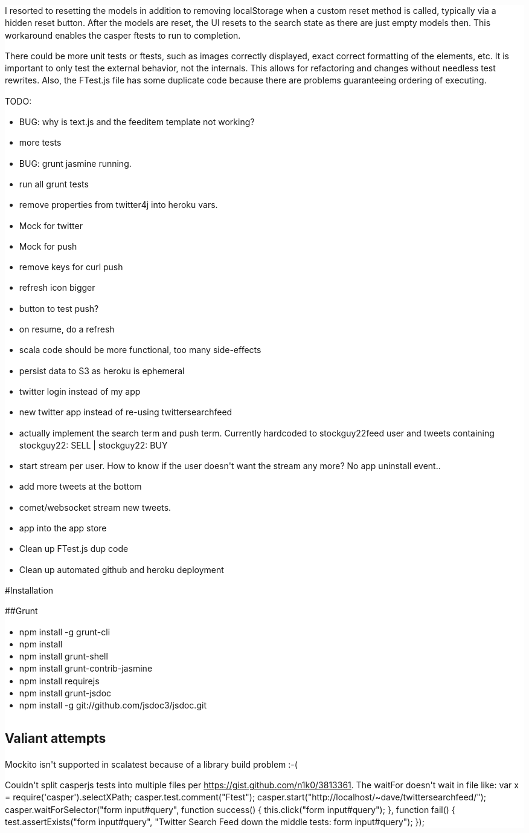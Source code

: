 I resorted to resetting the models in addition to removing localStorage when a custom reset method is called, typically via a hidden reset button.  After the models are reset, the UI resets to the search state as there are just empty models then.  This workaround enables the casper ftests to run to completion.

There could be more unit tests or ftests, such as images correctly displayed, exact correct formatting of the elements, etc.  It is important to only test the external behavior, not the internals.  This allows for refactoring and changes without needless test rewrites.  Also, the FTest.js file has some duplicate code because there are problems guaranteeing ordering of executing.

TODO: 

* BUG: why is text.js and the feeditem template not working?
* more tests
* BUG: grunt jasmine running.
* run all grunt tests
* remove properties from twitter4j into heroku vars.
* Mock for twitter
* Mock for push
* remove keys for curl push

* refresh icon bigger
* button to test push?
* on resume, do a refresh
* scala code should be more functional, too many side-effects
* persist data to S3 as heroku is ephemeral
* twitter login instead of my app
* new twitter app instead of re-using twittersearchfeed
* actually implement the search term and push term.  Currently hardcoded to stockguy22feed user and tweets containing stockguy22: SELL | stockguy22: BUY
* start stream per user.  How to know if the user doesn't want the stream any more?  No app uninstall event..
* add more tweets at the bottom
* comet/websocket stream new tweets.
* app into the app store
* Clean up FTest.js dup code
* Clean up automated github and heroku deployment

#Installation

##Grunt
* npm install -g grunt-cli
* npm install
* npm install grunt-shell
* npm install grunt-contrib-jasmine
* npm install requirejs
* npm install grunt-jsdoc
* npm install -g git://github.com/jsdoc3/jsdoc.git

## Valiant attempts

Mockito isn't supported in scalatest because of a library build problem :-(

Couldn't split casperjs tests into multiple files per https://gist.github.com/n1k0/3813361.  The waitFor doesn't wait in file like:
  var x = require('casper').selectXPath;
  casper.test.comment("Ftest");
  casper.start("http://localhost/~dave/twittersearchfeed/");
  casper.waitForSelector("form input#query",
    function success() {
       this.click("form input#query");
    },
    function fail() {
      test.assertExists("form input#query", "Twitter Search Feed down the middle tests: form input#query");
    });